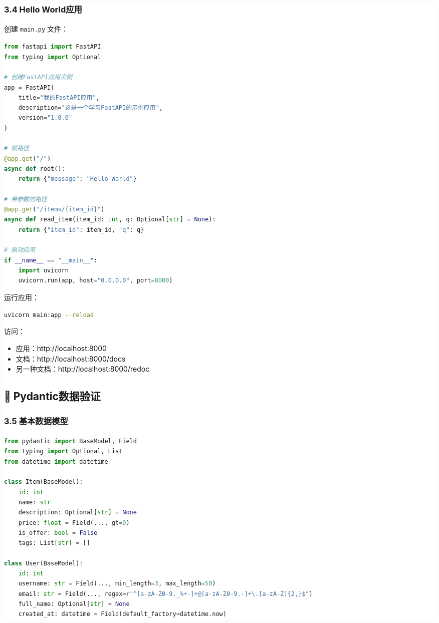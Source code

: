 ### 3.4 Hello World应用

创建 `main.py` 文件：

```python
from fastapi import FastAPI
from typing import Optional

# 创建FastAPI应用实例
app = FastAPI(
    title="我的FastAPI应用",
    description="这是一个学习FastAPI的示例应用",
    version="1.0.0"
)

# 根路径
@app.get("/")
async def root():
    return {"message": "Hello World"}

# 带参数的路径
@app.get("/items/{item_id}")
async def read_item(item_id: int, q: Optional[str] = None):
    return {"item_id": item_id, "q": q}

# 启动应用
if __name__ == "__main__":
    import uvicorn
    uvicorn.run(app, host="0.0.0.0", port=8000)
```

运行应用：
```bash
uvicorn main:app --reload
```

访问：
- 应用：http://localhost:8000
- 文档：http://localhost:8000/docs
- 另一种文档：http://localhost:8000/redoc

## 📝 Pydantic数据验证

### 3.5 基本数据模型

```python
from pydantic import BaseModel, Field
from typing import Optional, List
from datetime import datetime

class Item(BaseModel):
    id: int
    name: str
    description: Optional[str] = None
    price: float = Field(..., gt=0)
    is_offer: bool = False
    tags: List[str] = []

class User(BaseModel):
    id: int
    username: str = Field(..., min_length=3, max_length=50)
    email: str = Field(..., regex=r"^[a-zA-Z0-9._%+-]+@[a-zA-Z0-9.-]+\.[a-zA-Z]{2,}$")
    full_name: Optional[str] = None
    created_at: datetime = Field(default_factory=datetime.now)

```
